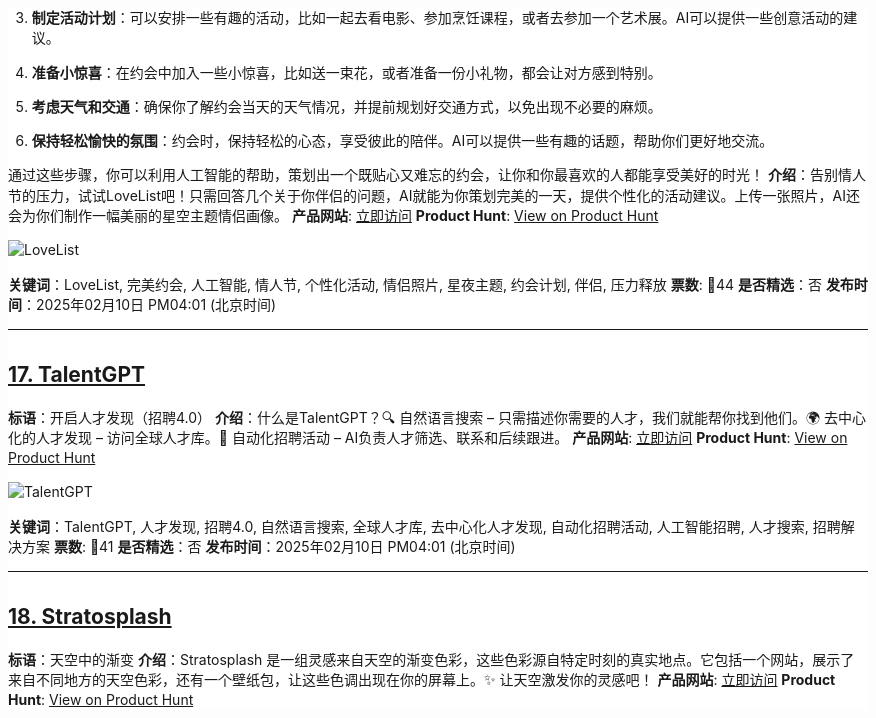 3. **制定活动计划**：可以安排一些有趣的活动，比如一起去看电影、参加烹饪课程，或者去参加一个艺术展。AI可以提供一些创意活动的建议。

4. **准备小惊喜**：在约会中加入一些小惊喜，比如送一束花，或者准备一份小礼物，都会让对方感到特别。

5. **考虑天气和交通**：确保你了解约会当天的天气情况，并提前规划好交通方式，以免出现不必要的麻烦。

6. **保持轻松愉快的氛围**：约会时，保持轻松的心态，享受彼此的陪伴。AI可以提供一些有趣的话题，帮助你们更好地交流。

通过这些步骤，你可以利用人工智能的帮助，策划出一个既贴心又难忘的约会，让你和你最喜欢的人都能享受美好的时光！
**介绍**：告别情人节的压力，试试LoveList吧！只需回答几个关于你伴侣的问题，AI就能为你策划完美的一天，提供个性化的活动建议。上传一张照片，AI还会为你们制作一幅美丽的星空主题情侣画像。
**产品网站**: [立即访问](https://www.producthunt.com/r/RVEBDDNPDXZC6H?utm_campaign=producthunt-api&utm_medium=api-v2&utm_source=Application%3A+My_PH_APP+%28ID%3A+138680%29)
**Product Hunt**: [View on Product Hunt](https://www.producthunt.com/posts/lovelist?utm_campaign=producthunt-api&utm_medium=api-v2&utm_source=Application%3A+My_PH_APP+%28ID%3A+138680%29)

![LoveList](https://ph-files.imgix.net/62d125fb-99c3-43a9-a279-43de46eda8db.png?auto=format&fit=crop&frame=1&h=512&w=1024)

**关键词**：LoveList, 完美约会, 人工智能, 情人节, 个性化活动, 情侣照片, 星夜主题, 约会计划, 伴侣, 压力释放
**票数**: 🔺44
**是否精选**：否
**发布时间**：2025年02月10日 PM04:01 (北京时间)

---

## [17. TalentGPT](https://www.producthunt.com/posts/talentgpt-2?utm_campaign=producthunt-api&utm_medium=api-v2&utm_source=Application%3A+My_PH_APP+%28ID%3A+138680%29)
**标语**：开启人才发现（招聘4.0）
**介绍**：什么是TalentGPT？🔍 自然语言搜索 – 只需描述你需要的人才，我们就能帮你找到他们。🌍 去中心化的人才发现 – 访问全球人才库。🤖 自动化招聘活动 – AI负责人才筛选、联系和后续跟进。
**产品网站**: [立即访问](https://www.producthunt.com/r/B5TAYBHTUMQQ3P?utm_campaign=producthunt-api&utm_medium=api-v2&utm_source=Application%3A+My_PH_APP+%28ID%3A+138680%29)
**Product Hunt**: [View on Product Hunt](https://www.producthunt.com/posts/talentgpt-2?utm_campaign=producthunt-api&utm_medium=api-v2&utm_source=Application%3A+My_PH_APP+%28ID%3A+138680%29)

![TalentGPT](https://ph-files.imgix.net/61cf049d-f43d-465f-b4fa-6caf3f6bc5a9.jpeg?auto=format&fit=crop&frame=1&h=512&w=1024)

**关键词**：TalentGPT, 人才发现, 招聘4.0, 自然语言搜索, 全球人才库, 去中心化人才发现, 自动化招聘活动, 人工智能招聘, 人才搜索, 招聘解决方案
**票数**: 🔺41
**是否精选**：否
**发布时间**：2025年02月10日 PM04:01 (北京时间)

---

## [18. Stratosplash](https://www.producthunt.com/posts/stratosplash?utm_campaign=producthunt-api&utm_medium=api-v2&utm_source=Application%3A+My_PH_APP+%28ID%3A+138680%29)
**标语**：天空中的渐变
**介绍**：Stratosplash 是一组灵感来自天空的渐变色彩，这些色彩源自特定时刻的真实地点。它包括一个网站，展示了来自不同地方的天空色彩，还有一个壁纸包，让这些色调出现在你的屏幕上。✨ 让天空激发你的灵感吧！
**产品网站**: [立即访问](https://www.producthunt.com/r/W3C6BJEI67GZYD?utm_campaign=producthunt-api&utm_medium=api-v2&utm_source=Application%3A+My_PH_APP+%28ID%3A+138680%29)
**Product Hunt**: [View on Product Hunt](https://www.producthunt.com/posts/stratosplash?utm_campaign=producthunt-api&utm_medium=api-v2&utm_source=Application%3A+My_PH_APP+%28ID%3A+138680%29)
